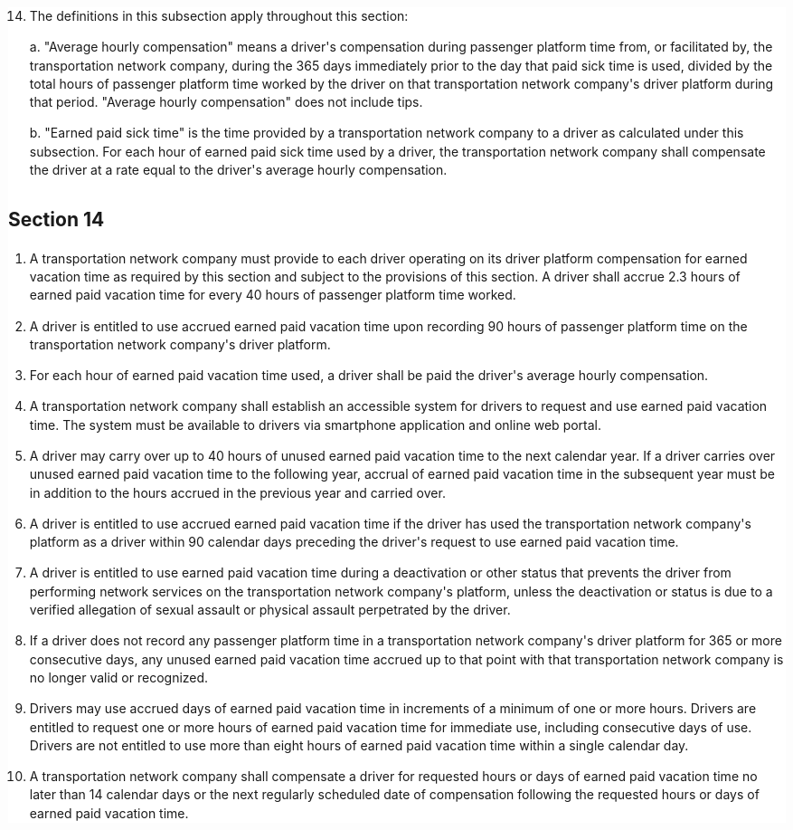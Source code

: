 14. The definitions in this subsection apply throughout this section:

    a. "Average hourly compensation" means a driver's compensation during passenger platform time from, or facilitated by, the transportation network company, during the 365 days immediately prior to the day that paid sick time is used, divided by the total hours of passenger platform time worked by the driver on that transportation network company's driver platform during that period. "Average hourly compensation" does not include tips.

    b. "Earned paid sick time" is the time provided by a transportation network company to a driver as calculated under this subsection. For each hour of earned paid sick time used by a driver, the transportation network company shall compensate the driver at a rate equal to the driver's average hourly compensation.

## Section 14
1. A transportation network company must provide to each driver operating on its driver platform compensation for earned vacation time as required by this section and subject to the provisions of this section. A driver shall accrue 2.3 hours of earned paid vacation time for every 40 hours of passenger platform time worked.

2. A driver is entitled to use accrued earned paid vacation time upon recording 90 hours of passenger platform time on the transportation network company's driver platform.

3. For each hour of earned paid vacation time used, a driver shall be paid the driver's average hourly compensation.

4. A transportation network company shall establish an accessible system for drivers to request and use earned paid vacation time. The system must be available to drivers via smartphone application and online web portal.

5. A driver may carry over up to 40 hours of unused earned paid vacation time to the next calendar year. If a driver carries over unused earned paid vacation time to the following year, accrual of earned paid vacation time in the subsequent year must be in addition to the hours accrued in the previous year and carried over.

6. A driver is entitled to use accrued earned paid vacation time if the driver has used the transportation network company's platform as a driver within 90 calendar days preceding the driver's request to use earned paid vacation time.

7. A driver is entitled to use earned paid vacation time during a deactivation or other status that prevents the driver from performing network services on the transportation network company's platform, unless the deactivation or status is due to a verified allegation of sexual assault or physical assault perpetrated by the driver.

8. If a driver does not record any passenger platform time in a transportation network company's driver platform for 365 or more consecutive days, any unused earned paid vacation time accrued up to that point with that transportation network company is no longer valid or recognized.

9. Drivers may use accrued days of earned paid vacation time in increments of a minimum of one or more hours. Drivers are entitled to request one or more hours of earned paid vacation time for immediate use, including consecutive days of use. Drivers are not entitled to use more than eight hours of earned paid vacation time within a single calendar day.

10. A transportation network company shall compensate a driver for requested hours or days of earned paid vacation time no later than 14 calendar days or the next regularly scheduled date of compensation following the requested hours or days of earned paid vacation time.

